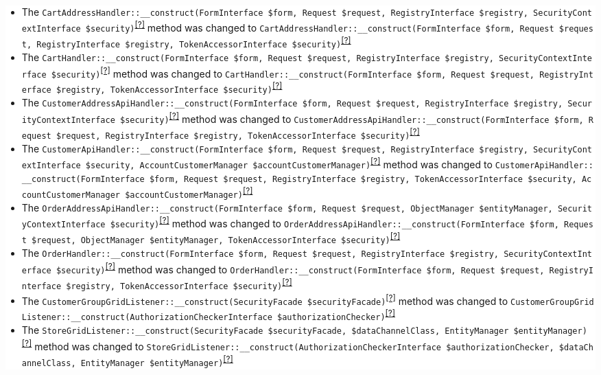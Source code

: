 * The `CartAddressHandler::__construct(FormInterface $form, Request $request, RegistryInterface $registry, SecurityContextInterface $security)`<sup>[[?]](https://github.com/laboro/dev/tree/orocommerce-1.2.0/package/crm/src/Oro/Bundle/MagentoBundle/Form/Handler/CartAddressHandler.php#L48 "Oro\Bundle\MagentoBundle\Form\Handler\CartAddressHandler")</sup> method was changed to `CartAddressHandler::__construct(FormInterface $form, Request $request, RegistryInterface $registry, TokenAccessorInterface $security)`<sup>[[?]](https://github.com/laboro/dev/tree/maintenance/2.3/package/crm/src/Oro/Bundle/MagentoBundle/Form/Handler/CartAddressHandler.php#L48 "Oro\Bundle\MagentoBundle\Form\Handler\CartAddressHandler")</sup>
* The `CartHandler::__construct(FormInterface $form, Request $request, RegistryInterface $registry, SecurityContextInterface $security)`<sup>[[?]](https://github.com/laboro/dev/tree/orocommerce-1.2.0/package/crm/src/Oro/Bundle/MagentoBundle/Form/Handler/CartHandler.php#L31 "Oro\Bundle\MagentoBundle\Form\Handler\CartHandler")</sup> method was changed to `CartHandler::__construct(FormInterface $form, Request $request, RegistryInterface $registry, TokenAccessorInterface $security)`<sup>[[?]](https://github.com/laboro/dev/tree/maintenance/2.3/package/crm/src/Oro/Bundle/MagentoBundle/Form/Handler/CartHandler.php#L31 "Oro\Bundle\MagentoBundle\Form\Handler\CartHandler")</sup>
* The `CustomerAddressApiHandler::__construct(FormInterface $form, Request $request, RegistryInterface $registry, SecurityContextInterface $security)`<sup>[[?]](https://github.com/laboro/dev/tree/orocommerce-1.2.0/package/crm/src/Oro/Bundle/MagentoBundle/Form/Handler/CustomerAddressApiHandler.php#L35 "Oro\Bundle\MagentoBundle\Form\Handler\CustomerAddressApiHandler")</sup> method was changed to `CustomerAddressApiHandler::__construct(FormInterface $form, Request $request, RegistryInterface $registry, TokenAccessorInterface $security)`<sup>[[?]](https://github.com/laboro/dev/tree/maintenance/2.3/package/crm/src/Oro/Bundle/MagentoBundle/Form/Handler/CustomerAddressApiHandler.php#L35 "Oro\Bundle\MagentoBundle\Form\Handler\CustomerAddressApiHandler")</sup>
* The `CustomerApiHandler::__construct(FormInterface $form, Request $request, RegistryInterface $registry, SecurityContextInterface $security, AccountCustomerManager $accountCustomerManager)`<sup>[[?]](https://github.com/laboro/dev/tree/orocommerce-1.2.0/package/crm/src/Oro/Bundle/MagentoBundle/Form/Handler/CustomerApiHandler.php#L41 "Oro\Bundle\MagentoBundle\Form\Handler\CustomerApiHandler")</sup> method was changed to `CustomerApiHandler::__construct(FormInterface $form, Request $request, RegistryInterface $registry, TokenAccessorInterface $security, AccountCustomerManager $accountCustomerManager)`<sup>[[?]](https://github.com/laboro/dev/tree/maintenance/2.3/package/crm/src/Oro/Bundle/MagentoBundle/Form/Handler/CustomerApiHandler.php#L40 "Oro\Bundle\MagentoBundle\Form\Handler\CustomerApiHandler")</sup>
* The `OrderAddressApiHandler::__construct(FormInterface $form, Request $request, ObjectManager $entityManager, SecurityContextInterface $security)`<sup>[[?]](https://github.com/laboro/dev/tree/orocommerce-1.2.0/package/crm/src/Oro/Bundle/MagentoBundle/Form/Handler/OrderAddressApiHandler.php#L25 "Oro\Bundle\MagentoBundle\Form\Handler\OrderAddressApiHandler")</sup> method was changed to `OrderAddressApiHandler::__construct(FormInterface $form, Request $request, ObjectManager $entityManager, TokenAccessorInterface $security)`<sup>[[?]](https://github.com/laboro/dev/tree/maintenance/2.3/package/crm/src/Oro/Bundle/MagentoBundle/Form/Handler/OrderAddressApiHandler.php#L25 "Oro\Bundle\MagentoBundle\Form\Handler\OrderAddressApiHandler")</sup>
* The `OrderHandler::__construct(FormInterface $form, Request $request, RegistryInterface $registry, SecurityContextInterface $security)`<sup>[[?]](https://github.com/laboro/dev/tree/orocommerce-1.2.0/package/crm/src/Oro/Bundle/MagentoBundle/Form/Handler/OrderHandler.php#L35 "Oro\Bundle\MagentoBundle\Form\Handler\OrderHandler")</sup> method was changed to `OrderHandler::__construct(FormInterface $form, Request $request, RegistryInterface $registry, TokenAccessorInterface $security)`<sup>[[?]](https://github.com/laboro/dev/tree/maintenance/2.3/package/crm/src/Oro/Bundle/MagentoBundle/Form/Handler/OrderHandler.php#L35 "Oro\Bundle\MagentoBundle\Form\Handler\OrderHandler")</sup>
* The `CustomerGroupGridListener::__construct(SecurityFacade $securityFacade)`<sup>[[?]](https://github.com/laboro/dev/tree/orocommerce-1.2.0/package/crm/src/Oro/Bundle/MagentoBundle/EventListener/CustomerGroupGridListener.php#L22 "Oro\Bundle\MagentoBundle\EventListener\CustomerGroupGridListener")</sup> method was changed to `CustomerGroupGridListener::__construct(AuthorizationCheckerInterface $authorizationChecker)`<sup>[[?]](https://github.com/laboro/dev/tree/maintenance/2.3/package/crm/src/Oro/Bundle/MagentoBundle/EventListener/CustomerGroupGridListener.php#L23 "Oro\Bundle\MagentoBundle\EventListener\CustomerGroupGridListener")</sup>
* The `StoreGridListener::__construct(SecurityFacade $securityFacade, $dataChannelClass, EntityManager $entityManager)`<sup>[[?]](https://github.com/laboro/dev/tree/orocommerce-1.2.0/package/crm/src/Oro/Bundle/MagentoBundle/EventListener/StoreGridListener.php#L35 "Oro\Bundle\MagentoBundle\EventListener\StoreGridListener")</sup> method was changed to `StoreGridListener::__construct(AuthorizationCheckerInterface $authorizationChecker, $dataChannelClass, EntityManager $entityManager)`<sup>[[?]](https://github.com/laboro/dev/tree/maintenance/2.3/package/crm/src/Oro/Bundle/MagentoBundle/EventListener/StoreGridListener.php#L36 "Oro\Bundle\MagentoBundle\EventListener\StoreGridListener")</sup>